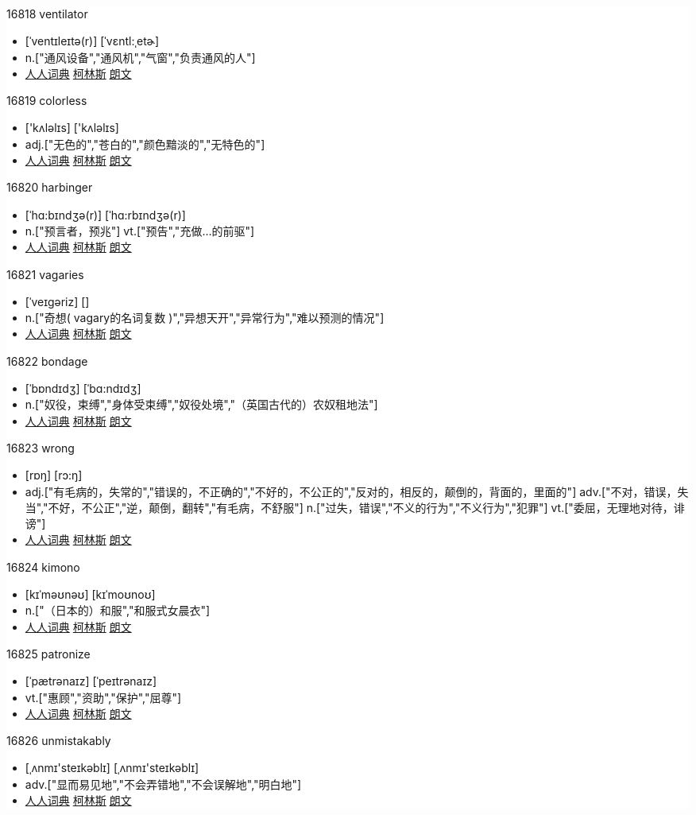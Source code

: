 16818 ventilator 
- [ˈventɪleɪtə(r)]  [ˈvɛntl:ˌetɚ] 
- n.["通风设备","通风机","气窗","负责通风的人"]   
- [人人词典](https://www.91dict.com/words?w=ventilator) [柯林斯](https://www.collinsdictionary.com/zh/dictionary/english/ventilator) [朗文](https://www.ldoceonline.com/dictionary/ventilator) 

16819 colorless 
- ['kʌləlɪs]  ['kʌləlɪs] 
- adj.["无色的","苍白的","颜色黯淡的","无特色的"]   
- [人人词典](https://www.91dict.com/words?w=colorless) [柯林斯](https://www.collinsdictionary.com/zh/dictionary/english/colorless) [朗文](https://www.ldoceonline.com/dictionary/colorless) 

16820 harbinger 
- [ˈhɑ:bɪndʒə(r)]  [ˈhɑ:rbɪndʒə(r)] 
- n.["预言者，预兆"]  vt.["预告","充做…的前驱"]   
- [人人词典](https://www.91dict.com/words?w=harbinger) [柯林斯](https://www.collinsdictionary.com/zh/dictionary/english/harbinger) [朗文](https://www.ldoceonline.com/dictionary/harbinger) 

16821 vagaries 
- [ˈveɪgəriz]  [] 
- n.["奇想( vagary的名词复数 )","异想天开","异常行为","难以预测的情况"]   
- [人人词典](https://www.91dict.com/words?w=vagaries) [柯林斯](https://www.collinsdictionary.com/zh/dictionary/english/vagaries) [朗文](https://www.ldoceonline.com/dictionary/vagaries) 

16822 bondage 
- [ˈbɒndɪdʒ]  [ˈbɑ:ndɪdʒ] 
- n.["奴役，束缚","身体受束缚","奴役处境","（英国古代的）农奴租地法"]   
- [人人词典](https://www.91dict.com/words?w=bondage) [柯林斯](https://www.collinsdictionary.com/zh/dictionary/english/bondage) [朗文](https://www.ldoceonline.com/dictionary/bondage) 

16823 wrong 
- [rɒŋ]  [rɔ:ŋ] 
- adj.["有毛病的，失常的","错误的，不正确的","不好的，不公正的","反对的，相反的，颠倒的，背面的，里面的"]  adv.["不对，错误，失当","不好，不公正","逆，颠倒，翻转","有毛病，不舒服"]  n.["过失，错误","不义的行为","不义行为","犯罪"]  vt.["委屈，无理地对待，诽谤"]   
- [人人词典](https://www.91dict.com/words?w=wrong) [柯林斯](https://www.collinsdictionary.com/zh/dictionary/english/wrong) [朗文](https://www.ldoceonline.com/dictionary/wrong) 

16824 kimono 
- [kɪˈməʊnəʊ]  [kɪˈmoʊnoʊ] 
- n.["（日本的）和服","和服式女晨衣"]   
- [人人词典](https://www.91dict.com/words?w=kimono) [柯林斯](https://www.collinsdictionary.com/zh/dictionary/english/kimono) [朗文](https://www.ldoceonline.com/dictionary/kimono) 

16825 patronize 
- [ˈpætrənaɪz]  [ˈpeɪtrənaɪz] 
- vt.["惠顾","资助","保护","屈尊"]   
- [人人词典](https://www.91dict.com/words?w=patronize) [柯林斯](https://www.collinsdictionary.com/zh/dictionary/english/patronize) [朗文](https://www.ldoceonline.com/dictionary/patronize) 

16826 unmistakably 
- [ˌʌnmɪ'steɪkəblɪ]  [ˌʌnmɪ'steɪkəblɪ] 
- adv.["显而易见地","不会弄错地","不会误解地","明白地"]   
- [人人词典](https://www.91dict.com/words?w=unmistakably) [柯林斯](https://www.collinsdictionary.com/zh/dictionary/english/unmistakably) [朗文](https://www.ldoceonline.com/dictionary/unmistakably) 
